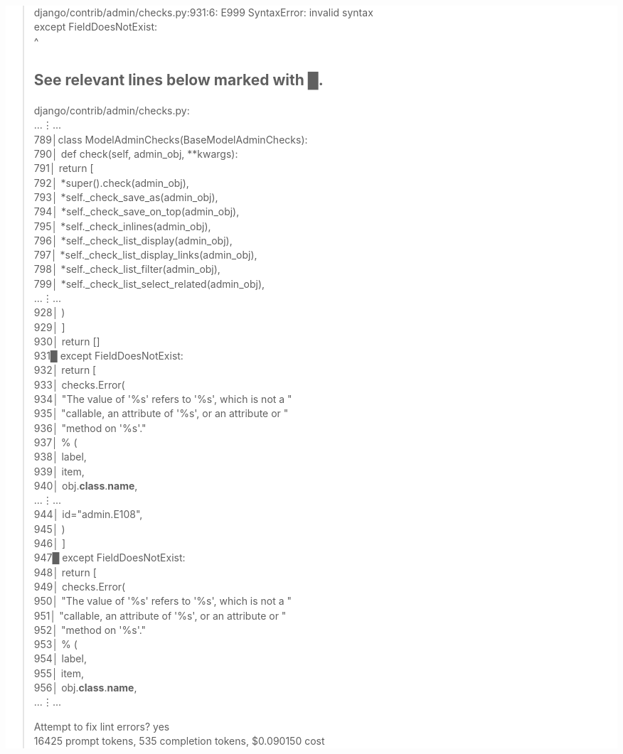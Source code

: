 >  
> django/contrib/admin/checks.py:931:6: E999 SyntaxError: invalid syntax  
> except FieldDoesNotExist:  
> ^  
>  
> ## See relevant lines below marked with █.  
>  
> django/contrib/admin/checks.py:  
> ...⋮...  
> 789│class ModelAdminChecks(BaseModelAdminChecks):  
> 790│    def check(self, admin_obj, **kwargs):  
> 791│        return [  
> 792│            *super().check(admin_obj),  
> 793│            *self._check_save_as(admin_obj),  
> 794│            *self._check_save_on_top(admin_obj),  
> 795│            *self._check_inlines(admin_obj),  
> 796│            *self._check_list_display(admin_obj),  
> 797│            *self._check_list_display_links(admin_obj),  
> 798│            *self._check_list_filter(admin_obj),  
> 799│            *self._check_list_select_related(admin_obj),  
> ...⋮...  
> 928│                )  
> 929│            ]  
> 930│        return []  
> 931█    except FieldDoesNotExist:  
> 932│        return [  
> 933│            checks.Error(  
> 934│                "The value of '%s' refers to '%s', which is not a "  
> 935│                "callable, an attribute of '%s', or an attribute or "  
> 936│                "method on '%s'."  
> 937│                % (  
> 938│                    label,  
> 939│                    item,  
> 940│                    obj.__class__.__name__,  
> ...⋮...  
> 944│                id="admin.E108",  
> 945│            )  
> 946│        ]  
> 947█    except FieldDoesNotExist:  
> 948│        return [  
> 949│            checks.Error(  
> 950│                "The value of '%s' refers to '%s', which is not a "  
> 951│                "callable, an attribute of '%s', or an attribute or "  
> 952│                "method on '%s'."  
> 953│                % (  
> 954│                    label,  
> 955│                    item,  
> 956│                    obj.__class__.__name__,  
> ...⋮...  
>  
> Attempt to fix lint errors? yes  
> 16425 prompt tokens, 535 completion tokens, $0.090150 cost  
